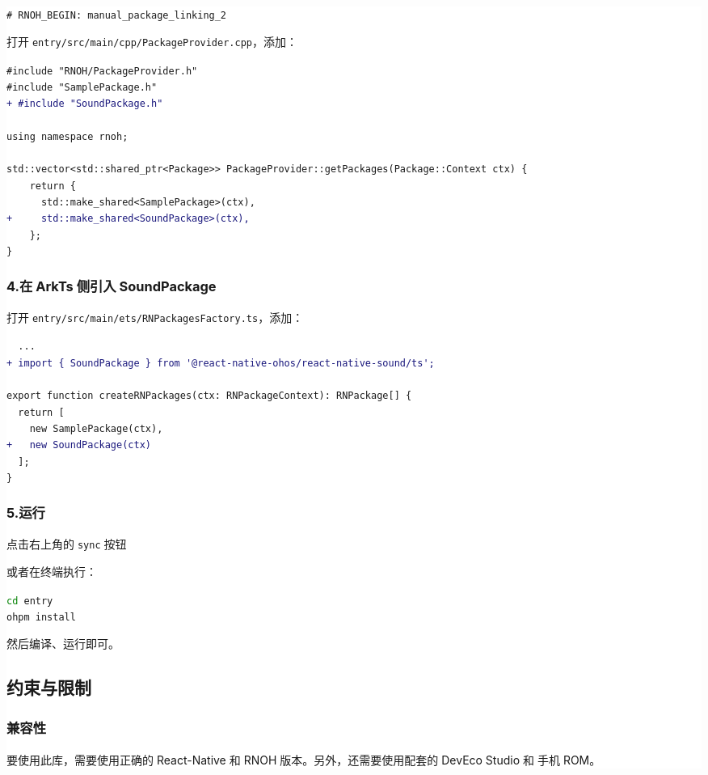 ```diff
# RNOH_BEGIN: manual_package_linking_2
```

打开 `entry/src/main/cpp/PackageProvider.cpp`，添加：

```diff
#include "RNOH/PackageProvider.h"
#include "SamplePackage.h"
+ #include "SoundPackage.h"

using namespace rnoh;

std::vector<std::shared_ptr<Package>> PackageProvider::getPackages(Package::Context ctx) {
    return {
      std::make_shared<SamplePackage>(ctx),
+     std::make_shared<SoundPackage>(ctx),
    };
}
```

### 4.在 ArkTs 侧引入 SoundPackage

打开 `entry/src/main/ets/RNPackagesFactory.ts`，添加：

```diff
  ...
+ import { SoundPackage } from '@react-native-ohos/react-native-sound/ts';

export function createRNPackages(ctx: RNPackageContext): RNPackage[] {
  return [
    new SamplePackage(ctx),
+   new SoundPackage(ctx)
  ];
}
```

### 5.运行

点击右上角的 `sync` 按钮

或者在终端执行：

```bash
cd entry
ohpm install
```

然后编译、运行即可。

## 约束与限制

### 兼容性

要使用此库，需要使用正确的 React-Native 和 RNOH 版本。另外，还需要使用配套的 DevEco Studio 和 手机 ROM。
